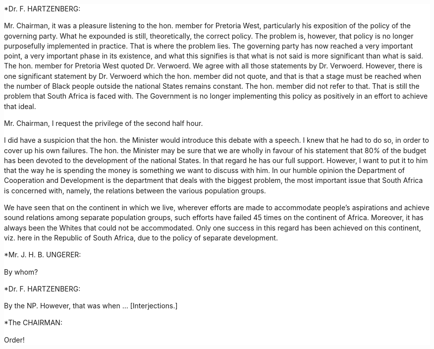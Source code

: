 </speech>

<speech by="#hartzenberg">

<from>*Dr. <person refersTo="hansard_za">F. HARTZENBERG</person>:</from>

<p>Mr. Chairman, it was a pleasure listening to the hon. member for Pretoria West, particularly his exposition of the policy of the governing party. What he expounded is still, theoretically, the correct policy. The problem is, however, that policy is no longer purposefully implemented in practice. That is where the problem lies. The governing party has now reached a very important point, a very important phase in its existence, and what this signifies is that what is not said is more significant than what is said. The hon. member for Pretoria West quoted Dr. Verwoerd. We agree with all those statements by Dr. Verwoerd. However, there is one significant statement by Dr. Verwoerd which the hon. member did not quote, and that is that a stage must be reached when the number of Black people outside the national States remains constant. The hon. member did not refer to that. That is still the problem that South Africa is faced with. The Government is no longer implementing this policy as positively in an effort to achieve that ideal.</p>

<p>Mr. Chairman, I request the privilege of the second half hour.</p>

<p>I did have a suspicion that the hon. the Minister would introduce this debate with a speech. I knew that he had to do so, in order to cover up his own failures. The hon. the Minister may be sure that we are wholly in favour of his statement that 80<i>%</i> of the budget has been devoted to the development of the national States. In that regard he has our full support. However, I want to put it to him that the way he is spending the money is something we want to discuss with him. In our humble opinion the Department of Cooperation and Development is the department that deals with the biggest problem, the most important issue that South Africa is concerned with, namely, the relations between the various population groups.</p>

<p>We have seen that on the continent in which we live, wherever efforts are made to accommodate people&#x2019;s aspirations and achieve sound relations among separate population groups, such efforts have failed 45 times on the continent of Africa. Moreover, it has always been the Whites that could not be accommodated. Only one success in this regard has been achieved on this continent, viz. here in the Republic of South Africa, due to the policy of separate development.</p>

</speech>

<speech by="#ungerer">

<from>*Mr. <person refersTo="hansard_za">J. H. B. UNGERER</person>:</from>

<p>By whom?</p>

</speech>

<speech by="#hartzenberg">

<from>*Dr. <person refersTo="hansard_za">F. HARTZENBERG</person>:</from>

<p>By the NP. However, that was when &#x2026; [Interjections.]</p>

</speech>

<speech by="#chairman">

<from>*The <person refersTo="hansard_za">CHAIRMAN</person>:</from>

<p>Order!</p>

</speech>
